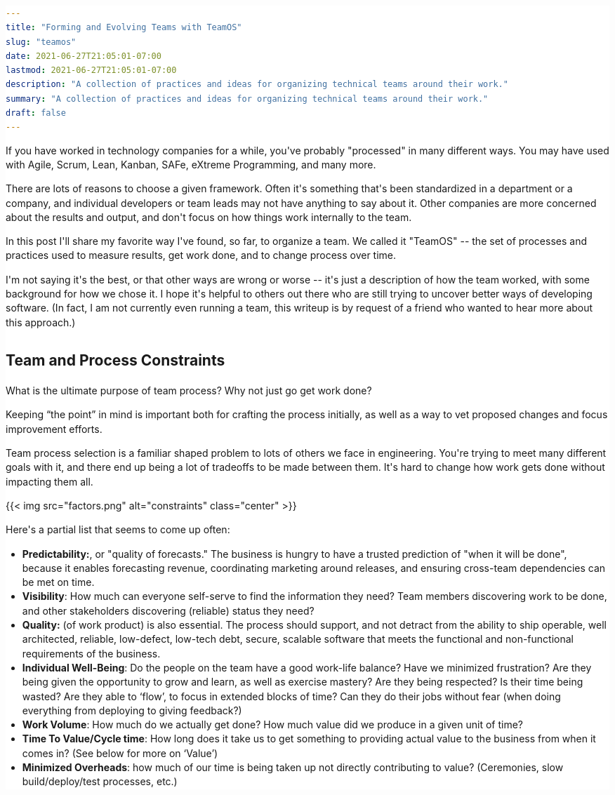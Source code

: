 ```yaml
---
title: "Forming and Evolving Teams with TeamOS"
slug: "teamos"
date: 2021-06-27T21:05:01-07:00
lastmod: 2021-06-27T21:05:01-07:00
description: "A collection of practices and ideas for organizing technical teams around their work."
summary: "A collection of practices and ideas for organizing technical teams around their work."
draft: false
---
```


If you have worked in technology companies for a while, you've probably "processed" in many different ways. You may have used with Agile, Scrum, Lean, Kanban, SAFe, eXtreme Programming, and many more.

There are lots of reasons to choose a given framework. Often it's something that's been standardized in a department or a company, and individual developers or team leads may not have anything to say about it. Other companies are more concerned about the results and output, and don't focus on how things work internally to the team.

In this post I'll share my favorite way I've found, so far, to organize a team. We called it "TeamOS" -- the set of processes and practices used to measure results, get work done, and to change process over time.

I'm not saying it's the best, or that other ways are wrong or worse -- it's just a description of how the team worked, with some background for how we chose it. I hope it's helpful to others out there who are still trying to uncover better ways of developing software. (In fact, I am not currently even running a team, this writeup is by request of a friend who wanted to hear more about this approach.)

## Team and Process Constraints

What is the ultimate purpose of team process? Why not just go get work done?

Keeping “the point” in mind is important both for crafting the process initially, as well as a way to vet proposed changes and focus improvement efforts.

Team process selection is a familiar shaped problem to lots of others we face in engineering. You're trying to meet many different goals with it, and there end up being a lot of tradeoffs to be made between them. It's hard to change how work gets done without impacting them all.

{{< img src="factors.png"  alt="constraints" class="center" >}}

Here's a partial list that seems to come up often:

*   **Predictability:**, or "quality of forecasts." The business is hungry to have a trusted prediction of "when it will be done", because it enables forecasting revenue, coordinating marketing around releases, and ensuring cross-team dependencies can be met on time.
*   **Visibility**: How much can everyone self-serve to find the information they need? Team members discovering work to be done, and other stakeholders discovering (reliable) status they need? 
*   **Quality:** (of work product) is also essential. The process should support, and not detract from the ability to ship operable, well architected, reliable, low-defect, low-tech debt, secure, scalable software that meets the functional and non-functional requirements of the business.
*   **Individual Well-Being**: Do the people on the team have a good work-life balance? Have we minimized frustration? Are they being given the opportunity to grow and learn, as well as exercise mastery? Are they being respected? Is their time being wasted? Are they able to ‘flow’, to focus in extended blocks of time? Can they do their jobs without fear (when doing everything from deploying to giving feedback?)
*   **Work Volume**: How much do we actually get done? How much value did we produce in a given unit of time? 
*   **Time To Value/Cycle time**: How long does it take us to get something to providing actual value to the business from when it comes in? (See below for more on ‘Value’)
*   **Minimized Overheads**: how much of our time is being taken up not directly contributing to value? (Ceremonies, slow build/deploy/test processes, etc.)
